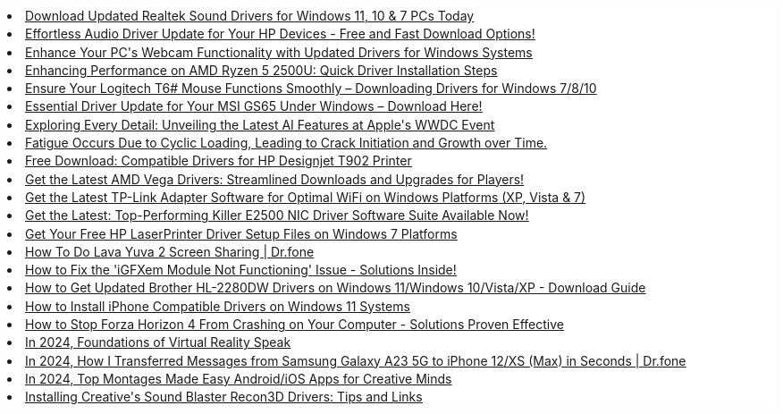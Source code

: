 <li><a href="https://win-dash.techidaily.com/download-updated-realtek-sound-drivers-for-windows-11-10-and-7-pcs-today/"><u>Download Updated Realtek Sound Drivers for Windows 11, 10 & 7 PCs Today</u></a></li>
<li><a href="https://win-dash.techidaily.com/effortless-audio-driver-update-for-your-hp-devices-free-and-fast-download-options/"><u>Effortless Audio Driver Update for Your HP Devices - Free and Fast Download Options!</u></a></li>
<li><a href="https://win-dash.techidaily.com/enhance-your-pcs-webcam-functionality-with-updated-drivers-for-windows-systems/"><u>Enhance Your PC's Webcam Functionality with Updated Drivers for Windows Systems</u></a></li>
<li><a href="https://win-dash.techidaily.com/enhancing-performance-on-amd-ryzen-5-2500u-quick-driver-installation-steps/"><u>Enhancing Performance on AMD Ryzen 5 2500U: Quick Driver Installation Steps</u></a></li>
<li><a href="https://win-dash.techidaily.com/ensure-your-logitech-t6-mouse-functions-smoothly-downloading-drivers-for-windows-7810/"><u>Ensure Your Logitech T6# Mouse Functions Smoothly – Downloading Drivers for Windows 7/8/10</u></a></li>
<li><a href="https://win-dash.techidaily.com/essential-driver-update-for-your-msi-gs65-under-windows-download-here/"><u>Essential Driver Update for Your MSI GS65 Under Windows – Download Here!</u></a></li>
<li><a href="https://tech-hub.techidaily.com/exploring-every-detail-unveiling-the-latest-ai-features-at-apples-wwdc-event/"><u>Exploring Every Detail: Unveiling the Latest AI Features at Apple's WWDC Event</u></a></li>
<li><a href="https://win-dash.techidaily.com/1722973315419-fatigue-occurs-due-to-cyclic-loading-leading-to-crack-initiation-and-growth-over-time/"><u>Fatigue Occurs Due to Cyclic Loading, Leading to Crack Initiation and Growth over Time.</u></a></li>
<li><a href="https://win-dash.techidaily.com/free-download-compatible-drivers-for-hp-designjet-t902-printer/"><u>Free Download: Compatible Drivers for HP Designjet T902 Printer</u></a></li>
<li><a href="https://win-dash.techidaily.com/get-the-latest-amd-vega-drivers-streamlined-downloads-and-upgrades-for-players/"><u>Get the Latest AMD Vega Drivers: Streamlined Downloads and Upgrades for Players!</u></a></li>
<li><a href="https://win-dash.techidaily.com/get-the-latest-tp-link-adapter-software-for-optimal-wifi-on-windows-platforms-xp-vista-and-7/"><u>Get the Latest TP-Link Adapter Software for Optimal WiFi on Windows Platforms (XP, Vista & 7)</u></a></li>
<li><a href="https://win-dash.techidaily.com/1722978306736-get-the-latest-top-performing-killer-e2500-nic-driver-software-suite-available-now/"><u>Get the Latest: Top-Performing Killer E2500 NIC Driver Software Suite Available Now!</u></a></li>
<li><a href="https://win-dash.techidaily.com/get-your-free-hp-laserprinter-driver-setup-files-on-windows-7-platforms/"><u>Get Your Free HP LaserPrinter Driver Setup Files on Windows 7 Platforms</u></a></li>
<li><a href="https://screen-mirror.techidaily.com/how-to-do-lava-yuva-2-screen-sharing-drfone-by-drfone-android/"><u>How To Do Lava Yuva 2 Screen Sharing | Dr.fone</u></a></li>
<li><a href="https://win-dash.techidaily.com/how-to-fix-the-igfxem-module-not-functioning-issue-solutions-inside/"><u>How to Fix the 'iGFXem Module Not Functioning' Issue - Solutions Inside!</u></a></li>
<li><a href="https://win-dash.techidaily.com/how-to-get-updated-brother-hl-2280dw-drivers-on-windows-11windows-10vistaxp-download-guide/"><u>How to Get Updated Brother HL-2280DW Drivers on Windows 11/Windows 10/Vista/XP - Download Guide</u></a></li>
<li><a href="https://win-dash.techidaily.com/how-to-install-iphone-compatible-drivers-on-windows-11-systems/"><u>How to Install iPhone Compatible Drivers on Windows 11 Systems</u></a></li>
<li><a href="https://win-answers.techidaily.com/how-to-stop-forza-horizon-4-from-crashing-on-your-computer-solutions-proven-effective/"><u>How to Stop Forza Horizon 4 From Crashing on Your Computer - Solutions Proven Effective</u></a></li>
<li><a href="https://some-techniques.techidaily.com/in-2024-foundations-of-virtual-reality-speak/"><u>In 2024, Foundations of Virtual Reality Speak</u></a></li>
<li><a href="https://android-transfer.techidaily.com/in-2024-how-i-transferred-messages-from-samsung-galaxy-a23-5g-to-iphone-12xs-max-in-seconds-drfone-by-drfone-transfer-from-android-transfer-from-android/"><u>In 2024, How I Transferred Messages from Samsung Galaxy A23 5G to iPhone 12/XS (Max) in Seconds | Dr.fone</u></a></li>
<li><a href="https://some-skills.techidaily.com/in-2024-top-montages-made-easy-androidios-apps-for-creative-minds/"><u>In 2024, Top Montages Made Easy  Android/iOS Apps for Creative Minds</u></a></li>
<li><a href="https://win-dash.techidaily.com/installing-creatives-sound-blaster-recon3d-drivers-tips-and-links/"><u>Installing Creative's Sound Blaster Recon3D Drivers: Tips and Links</u></a></li>